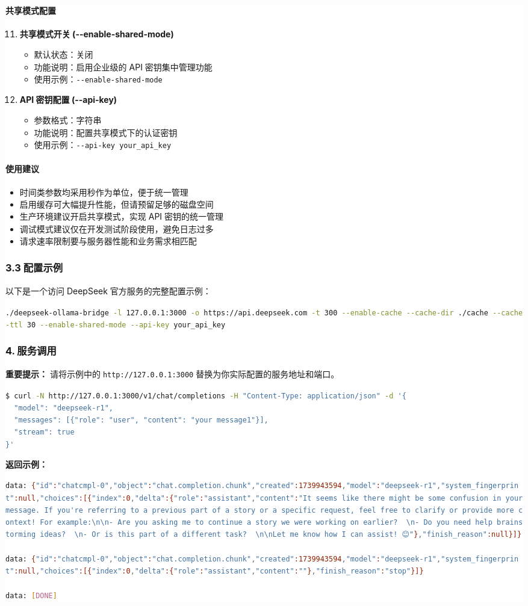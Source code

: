 #### 共享模式配置

11. **共享模式开关 (--enable-shared-mode)**

    -   默认状态：关闭
    -   功能说明：启用企业级的 API 密钥集中管理功能
    -   使用示例：`--enable-shared-mode`

12. **API 密钥配置 (--api-key)**
    -   参数格式：字符串
    -   功能说明：配置共享模式下的认证密钥
    -   使用示例：`--api-key your_api_key`

#### 使用建议

-   时间类参数均采用秒作为单位，便于统一管理
-   启用缓存可大幅提升性能，但请预留足够的磁盘空间
-   生产环境建议开启共享模式，实现 API 密钥的统一管理
-   调试模式建议仅在开发测试阶段使用，避免日志过多
-   请求速率限制要与服务器性能和业务需求相匹配

### 3.3 配置示例

以下是一个访问 DeepSeek 官方服务的完整配置示例：

```bash
./deepseek-ollama-bridge -l 127.0.0.1:3000 -o https://api.deepseek.com -t 300 --enable-cache --cache-dir ./cache --cache-ttl 30 --enable-shared-mode --api-key your_api_key
```

### 4. 服务调用

**重要提示：** 请将示例中的 `http://127.0.0.1:3000` 替换为你实际配置的服务地址和端口。

```bash
$ curl -N http://127.0.0.1:3000/v1/chat/completions -H "Content-Type: application/json" -d '{
  "model": "deepseek-r1",
  "messages": [{"role": "user", "content": "your message1"}],
  "stream": true
}'
```

**返回示例：**

```bash
data: {"id":"chatcmpl-0","object":"chat.completion.chunk","created":1739943594,"model":"deepseek-r1","system_fingerprint":null,"choices":[{"index":0,"delta":{"role":"assistant","content":"It seems like there might be some confusion in your message. If you're referring to a previous part of a story or a specific request, feel free to clarify or provide more context! For example:\n\n- Are you asking me to continue a story we were working on earlier?  \n- Do you need help brainstorming ideas?  \n- Or is this part of a different task?  \n\nLet me know how I can assist! 😊"},"finish_reason":null}]}

data: {"id":"chatcmpl-0","object":"chat.completion.chunk","created":1739943594,"model":"deepseek-r1","system_fingerprint":null,"choices":[{"index":0,"delta":{"role":"assistant","content":""},"finish_reason":"stop"}]}

data: [DONE]
```
